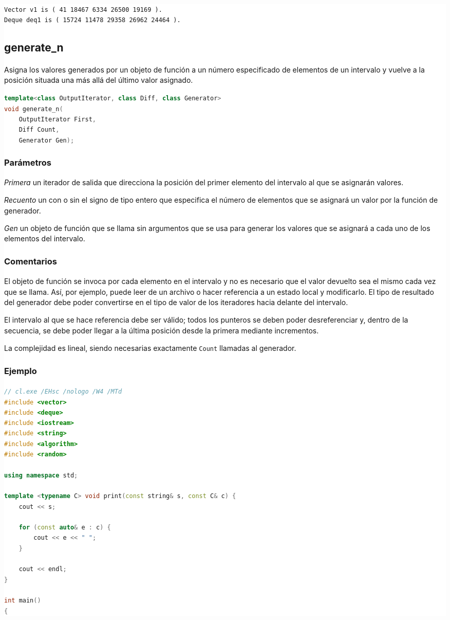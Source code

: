 ```Output
Vector v1 is ( 41 18467 6334 26500 19169 ).
Deque deq1 is ( 15724 11478 29358 26962 24464 ).
```

## <a name="generate_n"></a>  generate_n

Asigna los valores generados por un objeto de función a un número especificado de elementos de un intervalo y vuelve a la posición situada una más allá del último valor asignado.

```cpp
template<class OutputIterator, class Diff, class Generator>
void generate_n(
    OutputIterator First,
    Diff Count,
    Generator Gen);
```

### <a name="parameters"></a>Parámetros

*Primera* un iterador de salida que direcciona la posición del primer elemento del intervalo al que se asignarán valores.

*Recuento* un con o sin el signo de tipo entero que especifica el número de elementos que se asignará un valor por la función de generador.

*Gen* un objeto de función que se llama sin argumentos que se usa para generar los valores que se asignará a cada uno de los elementos del intervalo.

### <a name="remarks"></a>Comentarios

El objeto de función se invoca por cada elemento en el intervalo y no es necesario que el valor devuelto sea el mismo cada vez que se llama. Así, por ejemplo, puede leer de un archivo o hacer referencia a un estado local y modificarlo. El tipo de resultado del generador debe poder convertirse en el tipo de valor de los iteradores hacia delante del intervalo.

El intervalo al que se hace referencia debe ser válido; todos los punteros se deben poder desreferenciar y, dentro de la secuencia, se debe poder llegar a la última posición desde la primera mediante incrementos.

La complejidad es lineal, siendo necesarias exactamente `Count` llamadas al generador.

### <a name="example"></a>Ejemplo

```cpp
// cl.exe /EHsc /nologo /W4 /MTd
#include <vector>
#include <deque>
#include <iostream>
#include <string>
#include <algorithm>
#include <random>

using namespace std;

template <typename C> void print(const string& s, const C& c) {
    cout << s;

    for (const auto& e : c) {
        cout << e << " ";
    }

    cout << endl;
}

int main()
{
```